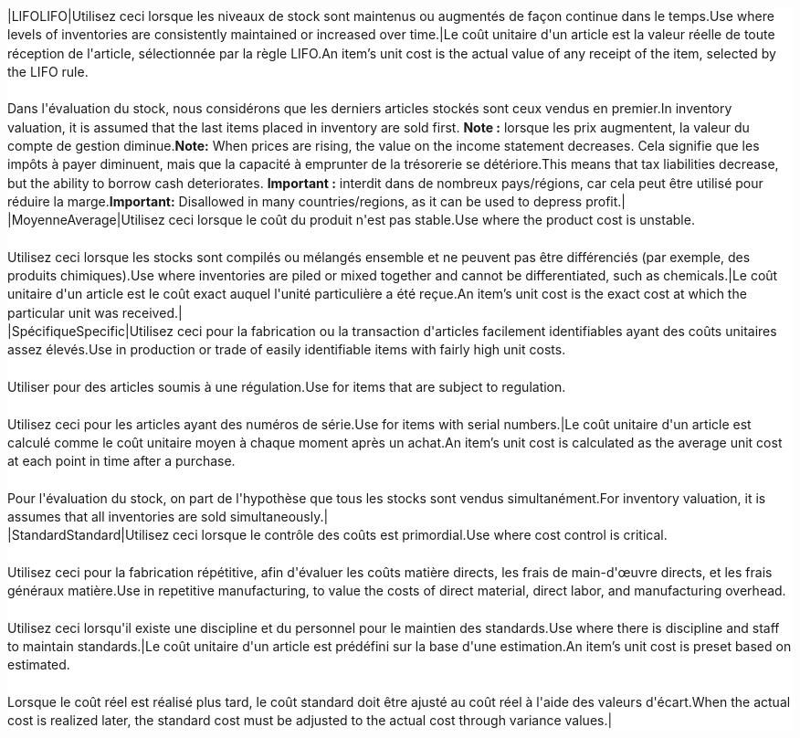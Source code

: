 |<span data-ttu-id="1c4ed-118">LIFO</span><span class="sxs-lookup"><span data-stu-id="1c4ed-118">LIFO</span></span>|<span data-ttu-id="1c4ed-119">Utilisez ceci lorsque les niveaux de stock sont maintenus ou augmentés de façon continue dans le temps.</span><span class="sxs-lookup"><span data-stu-id="1c4ed-119">Use where levels of inventories are consistently maintained or increased over time.</span></span>|<span data-ttu-id="1c4ed-120">Le coût unitaire d'un article est la valeur réelle de toute réception de l'article, sélectionnée par la règle LIFO.</span><span class="sxs-lookup"><span data-stu-id="1c4ed-120">An item’s unit cost is the actual value of any receipt of the item, selected by the LIFO rule.</span></span><br /><br /> <span data-ttu-id="1c4ed-121">Dans l'évaluation du stock, nous considérons que les derniers articles stockés sont ceux vendus en premier.</span><span class="sxs-lookup"><span data-stu-id="1c4ed-121">In inventory valuation, it is assumed that the last items placed in inventory are sold first.</span></span> <span data-ttu-id="1c4ed-122">**Note :** lorsque les prix augmentent, la valeur du compte de gestion diminue.</span><span class="sxs-lookup"><span data-stu-id="1c4ed-122">**Note:**  When prices are rising, the value on the income statement decreases.</span></span> <span data-ttu-id="1c4ed-123">Cela signifie que les impôts à payer diminuent, mais que la capacité à emprunter de la trésorerie se détériore.</span><span class="sxs-lookup"><span data-stu-id="1c4ed-123">This means that tax liabilities decrease, but the ability to borrow cash deteriorates.</span></span> <span data-ttu-id="1c4ed-124">**Important :** interdit dans de nombreux pays/régions, car cela peut être utilisé pour réduire la marge.</span><span class="sxs-lookup"><span data-stu-id="1c4ed-124">**Important:**  Disallowed in many countries/regions, as it can be used to depress profit.</span></span>|  
|<span data-ttu-id="1c4ed-125">Moyenne</span><span class="sxs-lookup"><span data-stu-id="1c4ed-125">Average</span></span>|<span data-ttu-id="1c4ed-126">Utilisez ceci lorsque le coût du produit n'est pas stable.</span><span class="sxs-lookup"><span data-stu-id="1c4ed-126">Use where the product cost is unstable.</span></span><br /><br /> <span data-ttu-id="1c4ed-127">Utilisez ceci lorsque les stocks sont compilés ou mélangés ensemble et ne peuvent pas être différenciés (par exemple, des produits chimiques).</span><span class="sxs-lookup"><span data-stu-id="1c4ed-127">Use where inventories are piled or mixed together and cannot be differentiated, such as chemicals.</span></span>|<span data-ttu-id="1c4ed-128">Le coût unitaire d'un article est le coût exact auquel l'unité particulière a été reçue.</span><span class="sxs-lookup"><span data-stu-id="1c4ed-128">An item’s unit cost is the exact cost at which the particular unit was received.</span></span>|  
|<span data-ttu-id="1c4ed-129">Spécifique</span><span class="sxs-lookup"><span data-stu-id="1c4ed-129">Specific</span></span>|<span data-ttu-id="1c4ed-130">Utilisez ceci pour la fabrication ou la transaction d'articles facilement identifiables ayant des coûts unitaires assez élevés.</span><span class="sxs-lookup"><span data-stu-id="1c4ed-130">Use in production or trade of easily identifiable items with fairly high unit costs.</span></span><br /><br /> <span data-ttu-id="1c4ed-131">Utiliser pour des articles soumis à une régulation.</span><span class="sxs-lookup"><span data-stu-id="1c4ed-131">Use for items that are subject to regulation.</span></span><br /><br /> <span data-ttu-id="1c4ed-132">Utilisez ceci pour les articles ayant des numéros de série.</span><span class="sxs-lookup"><span data-stu-id="1c4ed-132">Use for items with serial numbers.</span></span>|<span data-ttu-id="1c4ed-133">Le coût unitaire d'un article est calculé comme le coût unitaire moyen à chaque moment après un achat.</span><span class="sxs-lookup"><span data-stu-id="1c4ed-133">An item’s unit cost is calculated as the average unit cost at each point in time after a purchase.</span></span><br /><br /> <span data-ttu-id="1c4ed-134">Pour l'évaluation du stock, on part de l'hypothèse que tous les stocks sont vendus simultanément.</span><span class="sxs-lookup"><span data-stu-id="1c4ed-134">For inventory valuation, it is assumes that all inventories are sold simultaneously.</span></span>|  
|<span data-ttu-id="1c4ed-135">Standard</span><span class="sxs-lookup"><span data-stu-id="1c4ed-135">Standard</span></span>|<span data-ttu-id="1c4ed-136">Utilisez ceci lorsque le contrôle des coûts est primordial.</span><span class="sxs-lookup"><span data-stu-id="1c4ed-136">Use where cost control is critical.</span></span><br /><br /> <span data-ttu-id="1c4ed-137">Utilisez ceci pour la fabrication répétitive, afin d'évaluer les coûts matière directs, les frais de main-d'œuvre directs, et les frais généraux matière.</span><span class="sxs-lookup"><span data-stu-id="1c4ed-137">Use in repetitive manufacturing, to value the costs of direct material, direct labor, and manufacturing overhead.</span></span><br /><br /> <span data-ttu-id="1c4ed-138">Utilisez ceci lorsqu'il existe une discipline et du personnel pour le maintien des standards.</span><span class="sxs-lookup"><span data-stu-id="1c4ed-138">Use where there is discipline and staff to maintain standards.</span></span>|<span data-ttu-id="1c4ed-139">Le coût unitaire d'un article est prédéfini sur la base d'une estimation.</span><span class="sxs-lookup"><span data-stu-id="1c4ed-139">An item’s unit cost is preset based on estimated.</span></span><br /><br /> <span data-ttu-id="1c4ed-140">Lorsque le coût réel est réalisé plus tard, le coût standard doit être ajusté au coût réel à l'aide des valeurs d'écart.</span><span class="sxs-lookup"><span data-stu-id="1c4ed-140">When the actual cost is realized later, the standard cost must be adjusted to the actual cost through variance values.</span></span>|  
